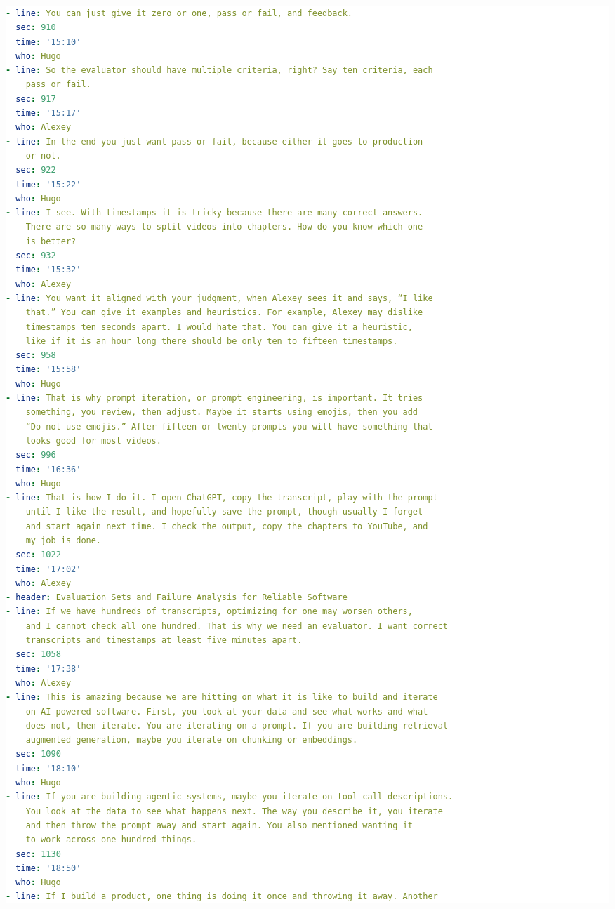 ```yaml
- line: You can just give it zero or one, pass or fail, and feedback.
  sec: 910
  time: '15:10'
  who: Hugo
- line: So the evaluator should have multiple criteria, right? Say ten criteria, each
    pass or fail.
  sec: 917
  time: '15:17'
  who: Alexey
- line: In the end you just want pass or fail, because either it goes to production
    or not.
  sec: 922
  time: '15:22'
  who: Hugo
- line: I see. With timestamps it is tricky because there are many correct answers.
    There are so many ways to split videos into chapters. How do you know which one
    is better?
  sec: 932
  time: '15:32'
  who: Alexey
- line: You want it aligned with your judgment, when Alexey sees it and says, “I like
    that.” You can give it examples and heuristics. For example, Alexey may dislike
    timestamps ten seconds apart. I would hate that. You can give it a heuristic,
    like if it is an hour long there should be only ten to fifteen timestamps.
  sec: 958
  time: '15:58'
  who: Hugo
- line: That is why prompt iteration, or prompt engineering, is important. It tries
    something, you review, then adjust. Maybe it starts using emojis, then you add
    “Do not use emojis.” After fifteen or twenty prompts you will have something that
    looks good for most videos.
  sec: 996
  time: '16:36'
  who: Hugo
- line: That is how I do it. I open ChatGPT, copy the transcript, play with the prompt
    until I like the result, and hopefully save the prompt, though usually I forget
    and start again next time. I check the output, copy the chapters to YouTube, and
    my job is done.
  sec: 1022
  time: '17:02'
  who: Alexey
- header: Evaluation Sets and Failure Analysis for Reliable Software
- line: If we have hundreds of transcripts, optimizing for one may worsen others,
    and I cannot check all one hundred. That is why we need an evaluator. I want correct
    transcripts and timestamps at least five minutes apart.
  sec: 1058
  time: '17:38'
  who: Alexey
- line: This is amazing because we are hitting on what it is like to build and iterate
    on AI powered software. First, you look at your data and see what works and what
    does not, then iterate. You are iterating on a prompt. If you are building retrieval
    augmented generation, maybe you iterate on chunking or embeddings.
  sec: 1090
  time: '18:10'
  who: Hugo
- line: If you are building agentic systems, maybe you iterate on tool call descriptions.
    You look at the data to see what happens next. The way you describe it, you iterate
    and then throw the prompt away and start again. You also mentioned wanting it
    to work across one hundred things.
  sec: 1130
  time: '18:50'
  who: Hugo
- line: If I build a product, one thing is doing it once and throwing it away. Another
```